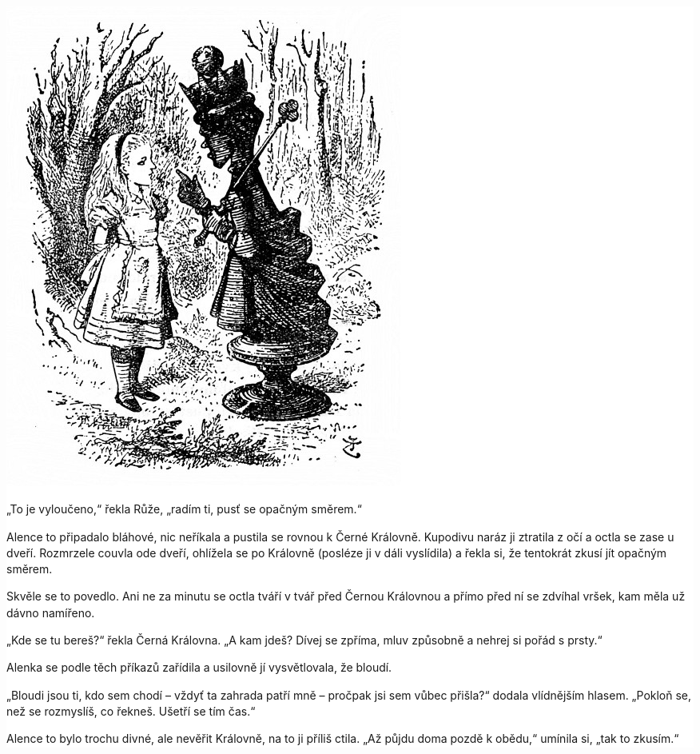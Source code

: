 ![alenka_047a](./resources/alenka_047a.jpg)

</section>

<section>

„To je vyloučeno,“ řekla Růže, „radím ti, pusť se opačným směrem.“

Alence to připadalo bláhové, nic neříkala a pustila se rovnou k Černé Královně. Kupodivu naráz ji ztratila z očí a octla se zase u dveří. Rozmrzele couvla ode dveří, ohlížela se po Královně (posléze ji v dáli vyslídila) a řekla si, že tentokrát zkusí jít opačným směrem.

Skvěle se to povedlo. Ani ne za minutu se octla tváří v tvář před Černou Královnou a přímo před ní se zdvíhal vršek, kam měla už dávno namířeno.

„Kde se tu bereš?“ řekla Černá Královna. „A kam jdeš? Dívej se zpříma, mluv způsobně a nehrej si pořád s prsty.“

Alenka se podle těch příkazů zařídila a usilovně jí vysvětlovala, že bloudí.

„Bloudi jsou ti, kdo sem chodí – vždyť ta zahrada patří mně – pročpak jsi sem vůbec přišla?“ dodala vlídnějším hlasem. „Pokloň se, než se rozmyslíš, co řekneš. Ušetří se tím čas.“

Alence to bylo trochu divné, ale nevěřit Královně, na to ji příliš ctila. „Až půjdu doma pozdě k obědu,“ umínila si, „tak to zkusím.“
